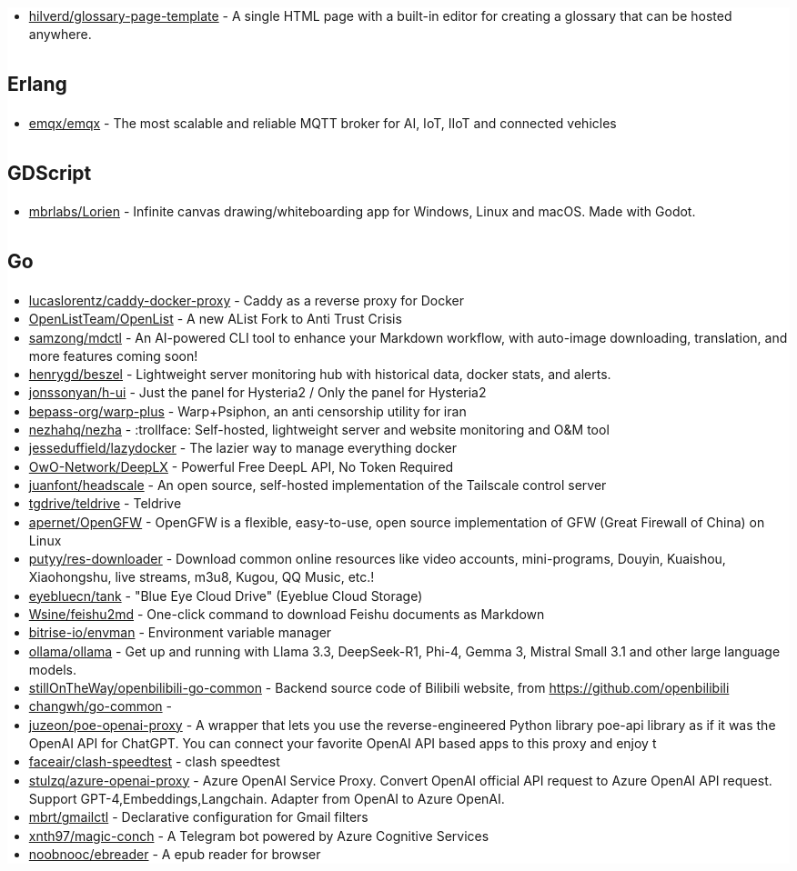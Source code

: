 - [hilverd/glossary-page-template](https://github.com/hilverd/glossary-page-template) - A single HTML page with a built-in editor for creating a glossary that can be hosted anywhere.

## Erlang 

- [emqx/emqx](https://github.com/emqx/emqx) - The most scalable and reliable MQTT broker for AI, IoT, IIoT and connected vehicles

## GDScript 

- [mbrlabs/Lorien](https://github.com/mbrlabs/Lorien) - Infinite canvas drawing/whiteboarding app for Windows, Linux and macOS. Made with Godot.

## Go 

- [lucaslorentz/caddy-docker-proxy](https://github.com/lucaslorentz/caddy-docker-proxy) - Caddy as a reverse proxy for Docker
- [OpenListTeam/OpenList](https://github.com/OpenListTeam/OpenList) - A new AList Fork to Anti Trust Crisis
- [samzong/mdctl](https://github.com/samzong/mdctl) - An AI-powered CLI tool to enhance your Markdown workflow, with auto-image downloading, translation, and more features coming soon!
- [henrygd/beszel](https://github.com/henrygd/beszel) - Lightweight server monitoring hub with historical data, docker stats, and alerts.
- [jonssonyan/h-ui](https://github.com/jonssonyan/h-ui) - Just the panel for Hysteria2 / Only the panel for Hysteria2
- [bepass-org/warp-plus](https://github.com/bepass-org/warp-plus) - Warp+Psiphon, an anti censorship utility for iran
- [nezhahq/nezha](https://github.com/nezhahq/nezha) - :trollface: Self-hosted, lightweight server and website monitoring and O&M tool
- [jesseduffield/lazydocker](https://github.com/jesseduffield/lazydocker) - The lazier way to manage everything docker
- [OwO-Network/DeepLX](https://github.com/OwO-Network/DeepLX) - Powerful Free DeepL API, No Token Required
- [juanfont/headscale](https://github.com/juanfont/headscale) - An open source, self-hosted implementation of the Tailscale control server
- [tgdrive/teldrive](https://github.com/tgdrive/teldrive) - Teldrive
- [apernet/OpenGFW](https://github.com/apernet/OpenGFW) - OpenGFW is a flexible, easy-to-use, open source implementation of GFW (Great Firewall of China) on Linux
- [putyy/res-downloader](https://github.com/putyy/res-downloader) - Download common online resources like video accounts, mini-programs, Douyin, Kuaishou, Xiaohongshu, live streams, m3u8, Kugou, QQ Music, etc.!
- [eyebluecn/tank](https://github.com/eyebluecn/tank) - "Blue Eye Cloud Drive" (Eyeblue Cloud Storage)
- [Wsine/feishu2md](https://github.com/Wsine/feishu2md) - One-click command to download Feishu documents as Markdown
- [bitrise-io/envman](https://github.com/bitrise-io/envman) - Environment variable manager
- [ollama/ollama](https://github.com/ollama/ollama) - Get up and running with Llama 3.3, DeepSeek-R1, Phi-4, Gemma 3, Mistral Small 3.1 and other large language models.
- [stillOnTheWay/openbilibili-go-common](https://github.com/stillOnTheWay/openbilibili-go-common) - Backend source code of Bilibili website, from https://github.com/openbilibili
- [changwh/go-common](https://github.com/changwh/go-common) - 
- [juzeon/poe-openai-proxy](https://github.com/juzeon/poe-openai-proxy) - A wrapper that lets you use the reverse-engineered Python library poe-api library as if it was the OpenAI API for ChatGPT. You can connect your favorite OpenAI API based apps to this proxy and enjoy t
- [faceair/clash-speedtest](https://github.com/faceair/clash-speedtest) - clash speedtest
- [stulzq/azure-openai-proxy](https://github.com/stulzq/azure-openai-proxy) - Azure OpenAI Service Proxy. Convert OpenAI official API request to Azure OpenAI API request. Support GPT-4,Embeddings,Langchain. Adapter from OpenAI to Azure OpenAI.
- [mbrt/gmailctl](https://github.com/mbrt/gmailctl) - Declarative configuration for Gmail filters
- [xnth97/magic-conch](https://github.com/xnth97/magic-conch) - A Telegram bot powered by Azure Cognitive Services
- [noobnooc/ebreader](https://github.com/noobnooc/ebreader) - A epub reader for browser